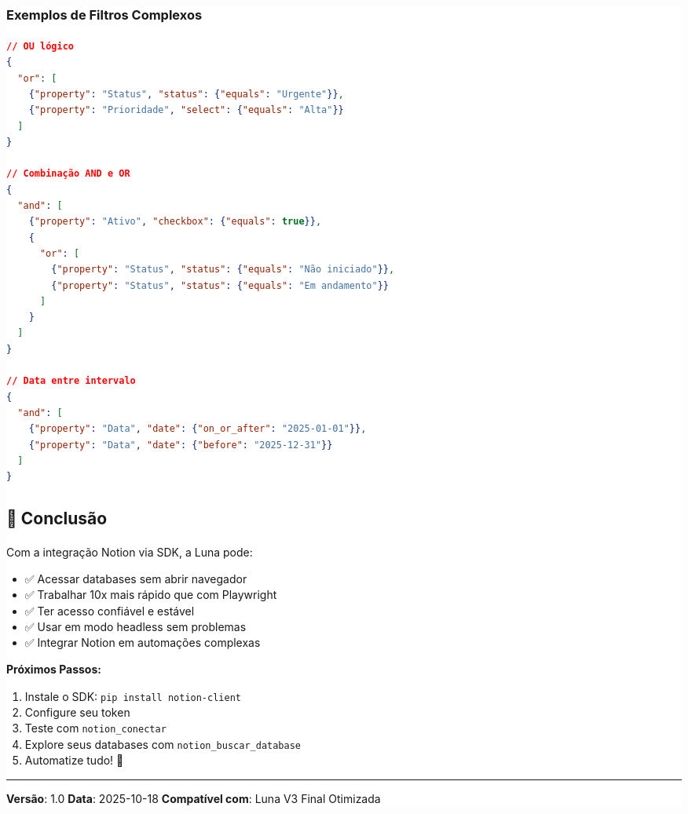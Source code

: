 ### Exemplos de Filtros Complexos
```json
// OU lógico
{
  "or": [
    {"property": "Status", "status": {"equals": "Urgente"}},
    {"property": "Prioridade", "select": {"equals": "Alta"}}
  ]
}

// Combinação AND e OR
{
  "and": [
    {"property": "Ativo", "checkbox": {"equals": true}},
    {
      "or": [
        {"property": "Status", "status": {"equals": "Não iniciado"}},
        {"property": "Status", "status": {"equals": "Em andamento"}}
      ]
    }
  ]
}

// Data entre intervalo
{
  "and": [
    {"property": "Data", "date": {"on_or_after": "2025-01-01"}},
    {"property": "Data", "date": {"before": "2025-12-31"}}
  ]
}
```

## 🎉 Conclusão

Com a integração Notion via SDK, a Luna pode:
- ✅ Acessar databases sem abrir navegador
- ✅ Trabalhar 10x mais rápido que com Playwright
- ✅ Ter acesso confiável e estável
- ✅ Usar em modo headless sem problemas
- ✅ Integrar Notion em automações complexas

**Próximos Passos:**
1. Instale o SDK: `pip install notion-client`
2. Configure seu token
3. Teste com `notion_conectar`
4. Explore seus databases com `notion_buscar_database`
5. Automatize tudo! 🚀

---

**Versão**: 1.0
**Data**: 2025-10-18
**Compatível com**: Luna V3 Final Otimizada

